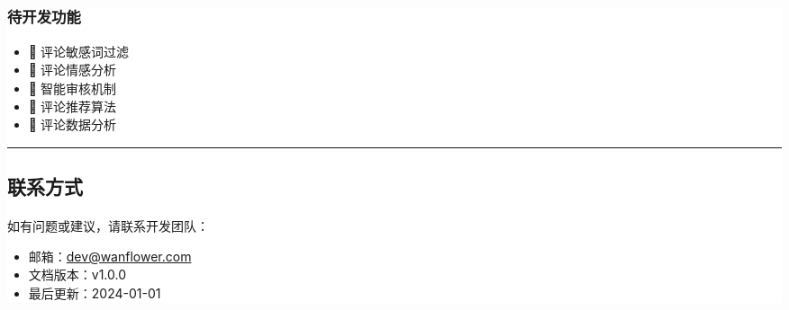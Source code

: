 ### 待开发功能
- 🔄 评论敏感词过滤
- 🔄 评论情感分析
- 🔄 智能审核机制
- 🔄 评论推荐算法
- 🔄 评论数据分析

---

## 联系方式

如有问题或建议，请联系开发团队：
- 邮箱：dev@wanflower.com
- 文档版本：v1.0.0
- 最后更新：2024-01-01

